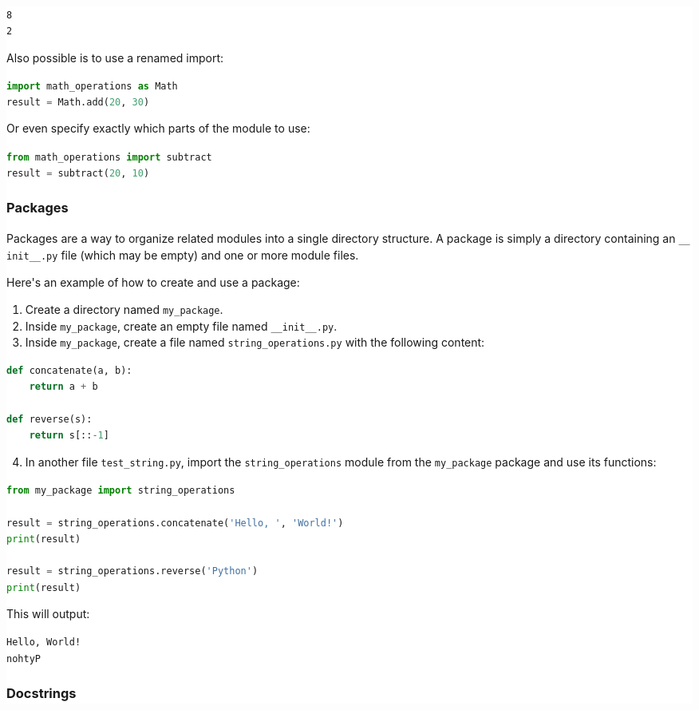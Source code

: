 ```plaintext
8
2
```

Also possible is to use a renamed import:

```python
import math_operations as Math
result = Math.add(20, 30)
```

Or even specify exactly which parts of the module to use:

```python
from math_operations import subtract
result = subtract(20, 10)
```

### Packages

Packages are a way to organize related modules into a single directory structure. A package is simply a directory containing an `__init__.py` file (which may be empty) and one or more module files.

Here's an example of how to create and use a package:

 1. Create a directory named `my_package`.
 2. Inside `my_package`, create an empty file named `__init__.py`.
 3. Inside `my_package`, create a file named `string_operations.py` with the following content:

```python
def concatenate(a, b):
    return a + b

def reverse(s):
    return s[::-1]
```

 4. In another file `test_string.py`, import the `string_operations` module from the `my_package` package and use its functions:

```python
from my_package import string_operations

result = string_operations.concatenate('Hello, ', 'World!')
print(result)

result = string_operations.reverse('Python')
print(result)
```

This will output:

```plaintext
Hello, World!
nohtyP
```

### Docstrings

